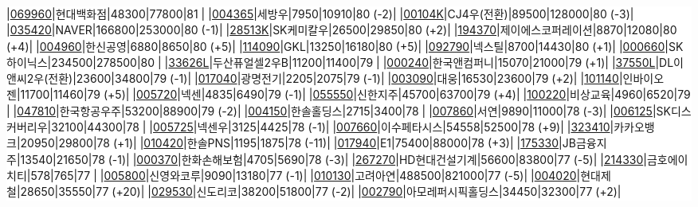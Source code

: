 |[069960](https://finance.daum.net/quotes/A069960)|현대백화점|48300|77800|81 |
|[004365](https://finance.daum.net/quotes/A004365)|세방우|7950|10910|80 (-2)|
|[00104K](https://finance.daum.net/quotes/A00104K)|CJ4우(전환)|89500|128000|80 (-3)|
|[035420](https://finance.daum.net/quotes/A035420)|NAVER|166800|253000|80 (-1)|
|[28513K](https://finance.daum.net/quotes/A28513K)|SK케미칼우|26500|29850|80 (+2)|
|[194370](https://finance.daum.net/quotes/A194370)|제이에스코퍼레이션|8870|12080|80 (+4)|
|[004960](https://finance.daum.net/quotes/A004960)|한신공영|6880|8650|80 (+5)|
|[114090](https://finance.daum.net/quotes/A114090)|GKL|13250|16180|80 (+5)|
|[092790](https://finance.daum.net/quotes/A092790)|넥스틸|8700|14430|80 (+1)|
|[000660](https://finance.daum.net/quotes/A000660)|SK하이닉스|234500|278500|80 |
|[33626L](https://finance.daum.net/quotes/A33626L)|두산퓨얼셀2우B|11200|11400|79 |
|[000240](https://finance.daum.net/quotes/A000240)|한국앤컴퍼니|15070|21000|79 (+1)|
|[37550L](https://finance.daum.net/quotes/A37550L)|DL이앤씨2우(전환)|23600|34800|79 (-1)|
|[017040](https://finance.daum.net/quotes/A017040)|광명전기|2205|2075|79 (-1)|
|[003090](https://finance.daum.net/quotes/A003090)|대웅|16530|23600|79 (+2)|
|[101140](https://finance.daum.net/quotes/A101140)|인바이오젠|11700|11460|79 (+5)|
|[005720](https://finance.daum.net/quotes/A005720)|넥센|4835|6490|79 (-1)|
|[055550](https://finance.daum.net/quotes/A055550)|신한지주|45700|63700|79 (+4)|
|[100220](https://finance.daum.net/quotes/A100220)|비상교육|4960|6520|79 |
|[047810](https://finance.daum.net/quotes/A047810)|한국항공우주|53200|88900|79 (-2)|
|[004150](https://finance.daum.net/quotes/A004150)|한솔홀딩스|2715|3400|78 |
|[007860](https://finance.daum.net/quotes/A007860)|서연|9890|11000|78 (-3)|
|[006125](https://finance.daum.net/quotes/A006125)|SK디스커버리우|32100|44300|78 |
|[005725](https://finance.daum.net/quotes/A005725)|넥센우|3125|4425|78 (-1)|
|[007660](https://finance.daum.net/quotes/A007660)|이수페타시스|54558|52500|78 (+9)|
|[323410](https://finance.daum.net/quotes/A323410)|카카오뱅크|20950|29800|78 (+1)|
|[010420](https://finance.daum.net/quotes/A010420)|한솔PNS|1195|1875|78 (-11)|
|[017940](https://finance.daum.net/quotes/A017940)|E1|75400|88000|78 (+3)|
|[175330](https://finance.daum.net/quotes/A175330)|JB금융지주|13540|21650|78 (-1)|
|[000370](https://finance.daum.net/quotes/A000370)|한화손해보험|4705|5690|78 (-3)|
|[267270](https://finance.daum.net/quotes/A267270)|HD현대건설기계|56600|83800|77 (-5)|
|[214330](https://finance.daum.net/quotes/A214330)|금호에이치티|578|765|77 |
|[005800](https://finance.daum.net/quotes/A005800)|신영와코루|9090|13180|77 (-1)|
|[010130](https://finance.daum.net/quotes/A010130)|고려아연|488500|821000|77 (-5)|
|[004020](https://finance.daum.net/quotes/A004020)|현대제철|28650|35550|77 (+20)|
|[029530](https://finance.daum.net/quotes/A029530)|신도리코|38200|51800|77 (-2)|
|[002790](https://finance.daum.net/quotes/A002790)|아모레퍼시픽홀딩스|34450|32300|77 (+2)|